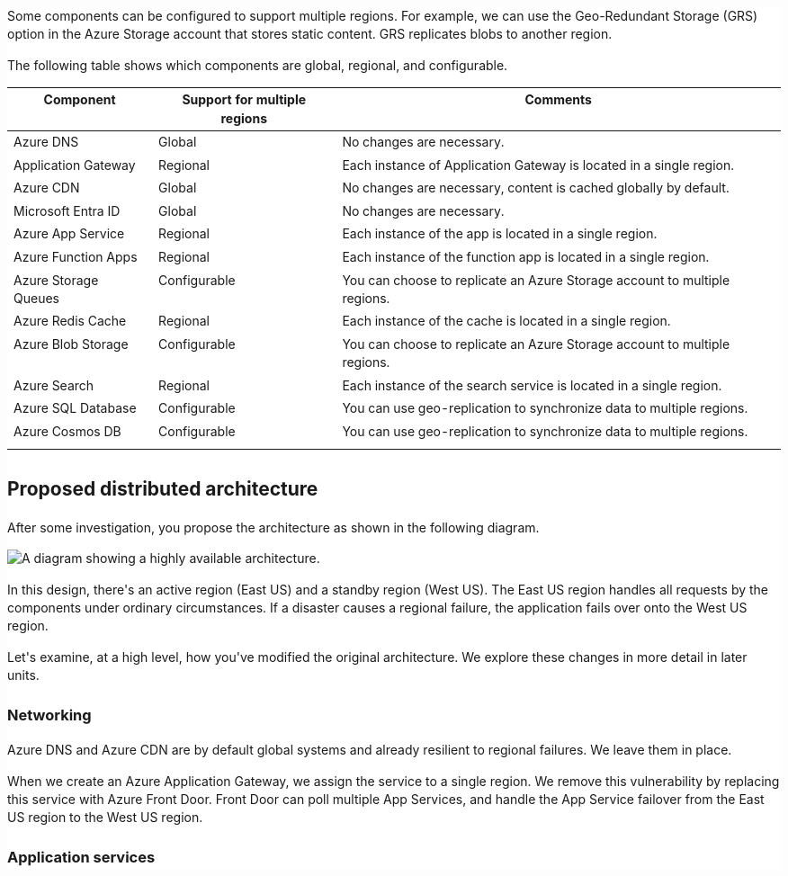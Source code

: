 Some components can be configured to support multiple regions. For example, we can use the Geo-Redundant Storage (GRS) option in the Azure Storage account that stores static content. GRS replicates blobs to another region.

The following table shows which components are global, regional, and configurable.

| Component | Support for multiple regions | Comments |
| --- | --- | --- |
| Azure DNS | Global | No changes are necessary. |
| Application Gateway | Regional | Each instance of Application Gateway is located in a single region. |
| Azure CDN | Global | No changes are necessary, content is cached globally by default. |
| Microsoft Entra ID | Global | No changes are necessary. |
| Azure App Service | Regional | Each instance of the app is located in a single region. |
| Azure Function Apps | Regional | Each instance of the function app is located in a single region. |
| Azure Storage Queues | Configurable | You can choose to replicate an Azure Storage account to multiple regions. |
| Azure Redis Cache | Regional |  Each instance of the cache is located in a single region. |
| Azure Blob Storage | Configurable | You can choose to replicate an Azure Storage account to multiple regions. |
| Azure Search | Regional |  Each instance of the search service is located in a single region. |
| Azure SQL Database | Configurable | You can use geo-replication to synchronize data to multiple regions. |
| Azure Cosmos DB | Configurable | You can use geo-replication to synchronize data to multiple regions. |
| | |

## Proposed distributed architecture

After some investigation, you propose the architecture as shown in the following diagram.

![A diagram showing a highly available architecture.](../media/2-multi-region-web-app-diagram.png)

In this design, there's an active region (East US) and a standby region (West US). The East US region handles all requests by the components under ordinary circumstances. If a disaster causes a regional failure, the application fails over onto the West US region.

Let's examine, at a high level, how you've modified the original architecture. We explore these changes in more detail in later units.

### Networking

Azure DNS and Azure CDN are by default global systems and already resilient to regional failures. We leave them in place.

When we create an Azure Application Gateway, we assign the service to a single region. We remove this vulnerability by replacing this service with Azure Front Door. Front Door can poll multiple App Services, and handle the App Service failover from the East US region to the West US region.

### Application services
